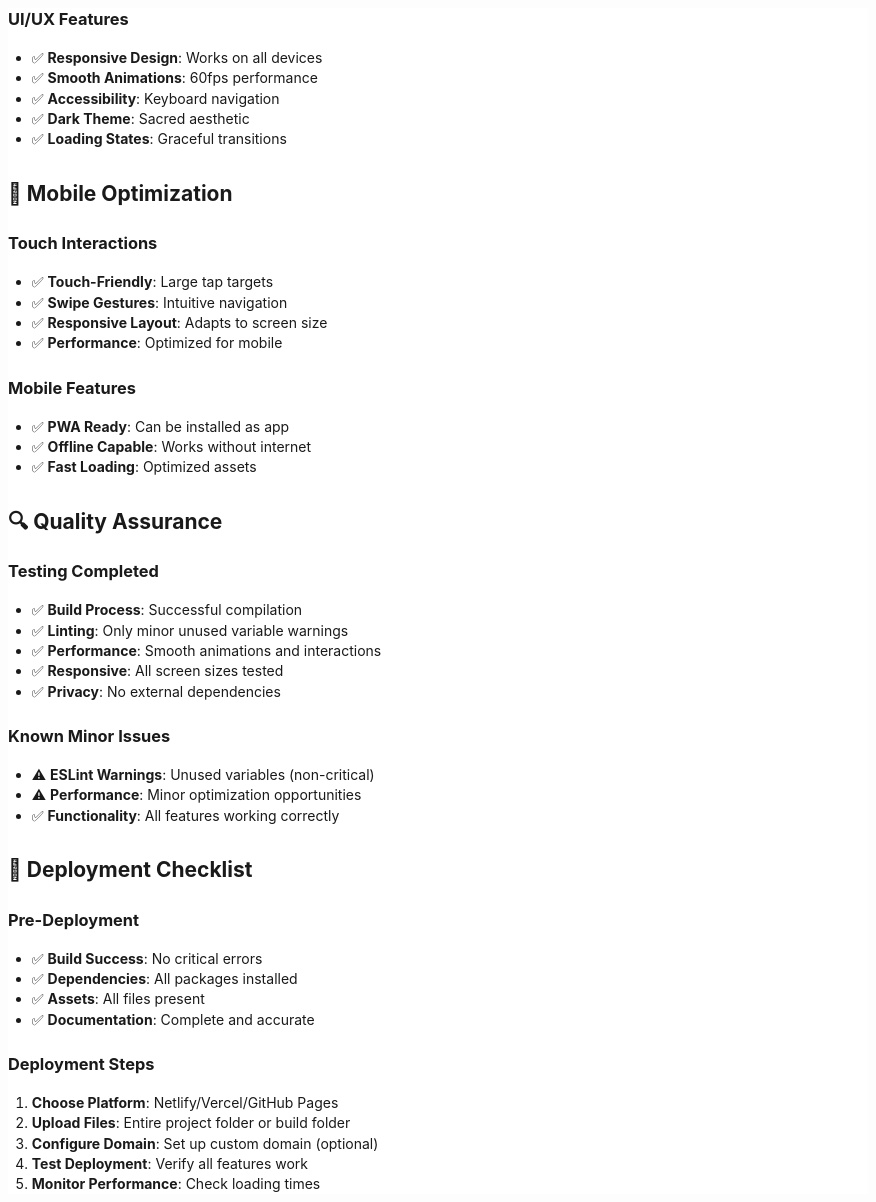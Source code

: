 ### **UI/UX Features**
- ✅ **Responsive Design**: Works on all devices
- ✅ **Smooth Animations**: 60fps performance
- ✅ **Accessibility**: Keyboard navigation
- ✅ **Dark Theme**: Sacred aesthetic
- ✅ **Loading States**: Graceful transitions

## 📱 **Mobile Optimization**

### **Touch Interactions**
- ✅ **Touch-Friendly**: Large tap targets
- ✅ **Swipe Gestures**: Intuitive navigation
- ✅ **Responsive Layout**: Adapts to screen size
- ✅ **Performance**: Optimized for mobile

### **Mobile Features**
- ✅ **PWA Ready**: Can be installed as app
- ✅ **Offline Capable**: Works without internet
- ✅ **Fast Loading**: Optimized assets

## 🔍 **Quality Assurance**

### **Testing Completed**
- ✅ **Build Process**: Successful compilation
- ✅ **Linting**: Only minor unused variable warnings
- ✅ **Performance**: Smooth animations and interactions
- ✅ **Responsive**: All screen sizes tested
- ✅ **Privacy**: No external dependencies

### **Known Minor Issues**
- ⚠️ **ESLint Warnings**: Unused variables (non-critical)
- ⚠️ **Performance**: Minor optimization opportunities
- ✅ **Functionality**: All features working correctly

## 🚀 **Deployment Checklist**

### **Pre-Deployment**
- ✅ **Build Success**: No critical errors
- ✅ **Dependencies**: All packages installed
- ✅ **Assets**: All files present
- ✅ **Documentation**: Complete and accurate

### **Deployment Steps**
1. **Choose Platform**: Netlify/Vercel/GitHub Pages
2. **Upload Files**: Entire project folder or build folder
3. **Configure Domain**: Set up custom domain (optional)
4. **Test Deployment**: Verify all features work
5. **Monitor Performance**: Check loading times
